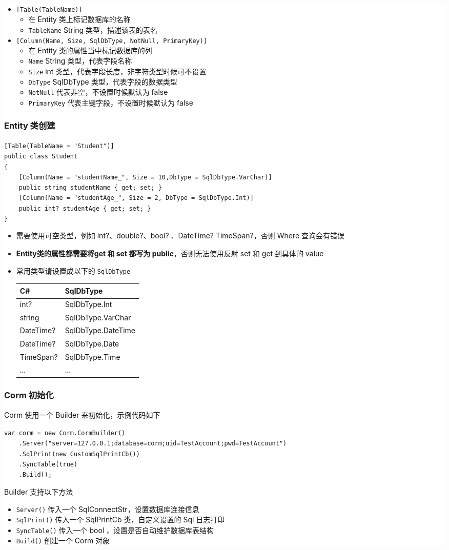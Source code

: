 - `[Table(TableName)]`
    - 在 Entity 类上标记数据库的名称
    - `TableName` String 类型，描述该表的表名
- `[Column(Name, Size, SqlDbType, NotNull, PrimaryKey)]`
    - 在 Entity 类的属性当中标记数据库的列
    - `Name` String 类型，代表字段名称
    - `Size` int 类型，代表字段长度，非字符类型时候可不设置
    - `DbType` SqlDbType 类型，代表字段的数据类型
    - `NotNull` 代表非空，不设置时候默认为 false
    - `PrimaryKey` 代表主键字段，不设置时候默认为 false

### Entity 类创建
    
    [Table(TableName = "Student")]
    public class Student
    {
        [Column(Name = "studentName_", Size = 10,DbType = SqlDbType.VarChar)]
        public string studentName { get; set; }
        [Column(Name = "studentAge_", Size = 2, DbType = SqlDbType.Int)]
        public int? studentAge { get; set; }
    }

 - 需要使用可空类型，例如 int?、double?、bool? 、DateTime? TimeSpan?，否则 Where 查询会有错误
 - **Entity类的属性都需要将get 和 set 都写为 public**，否则无法使用反射 set 和 get 到具体的 value
 - 常用类型请设置成以下的 `SqlDbType`
    
    | C# | SqlDbType |
    | ------ | ------ |
    | int? | SqlDbType.Int |
    | string | SqlDbType.VarChar |
    | DateTime? | SqlDbType.DateTime |
    | DateTime? | SqlDbType.Date |
    | TimeSpan? | SqlDbType.Time |
    | ...   | ... |
            
### Corm 初始化

Corm 使用一个 Builder 来初始化，示例代码如下
    
    var corm = new Corm.CormBuilder()
        .Server("server=127.0.0.1;database=corm;uid=TestAccount;pwd=TestAccount")
        .SqlPrint(new CustomSqlPrintCb())
        .SyncTable(true)
        .Build();

Builder 支持以下方法

 - `Server()` 传入一个 SqlConnectStr，设置数据库连接信息
 - `SqlPrint()` 传入一个 SqlPrintCb 类，自定义设置的 Sql 日志打印
 - `SyncTable()`  传入一个 bool ，设置是否自动维护数据库表结构
 - `Build()` 创建一个 Corm 对象 
